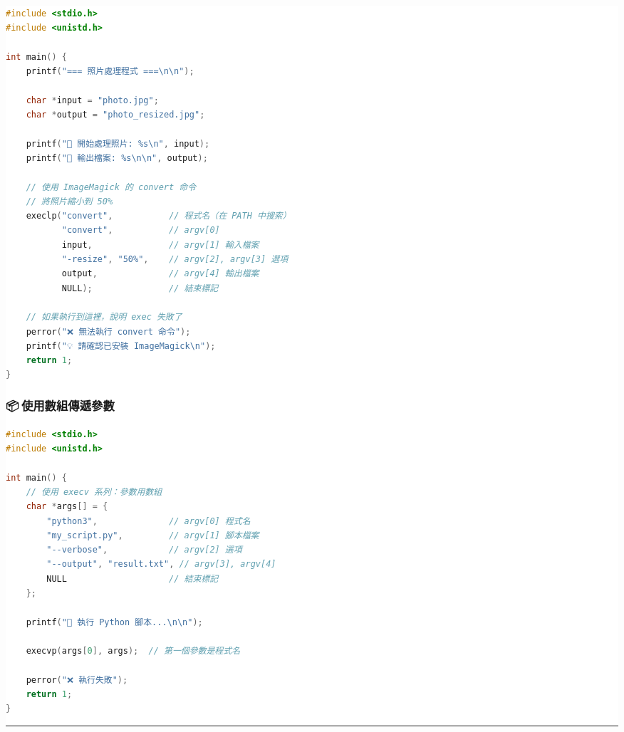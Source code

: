 ```c
#include <stdio.h>
#include <unistd.h>

int main() {
    printf("=== 照片處理程式 ===\n\n");
    
    char *input = "photo.jpg";
    char *output = "photo_resized.jpg";
    
    printf("📸 開始處理照片: %s\n", input);
    printf("🎯 輸出檔案: %s\n\n", output);
    
    // 使用 ImageMagick 的 convert 命令
    // 將照片縮小到 50%
    execlp("convert",           // 程式名（在 PATH 中搜索）
           "convert",           // argv[0]
           input,               // argv[1] 輸入檔案
           "-resize", "50%",    // argv[2], argv[3] 選項
           output,              // argv[4] 輸出檔案
           NULL);               // 結束標記
    
    // 如果執行到這裡，說明 exec 失敗了
    perror("❌ 無法執行 convert 命令");
    printf("💡 請確認已安裝 ImageMagick\n");
    return 1;
}
```

### 📦 使用數組傳遞參數

```c
#include <stdio.h>
#include <unistd.h>

int main() {
    // 使用 execv 系列：參數用數組
    char *args[] = {
        "python3",              // argv[0] 程式名
        "my_script.py",         // argv[1] 腳本檔案
        "--verbose",            // argv[2] 選項
        "--output", "result.txt", // argv[3], argv[4]
        NULL                    // 結束標記
    };
    
    printf("🐍 執行 Python 腳本...\n\n");
    
    execvp(args[0], args);  // 第一個參數是程式名
    
    perror("❌ 執行失敗");
    return 1;
}
```

---